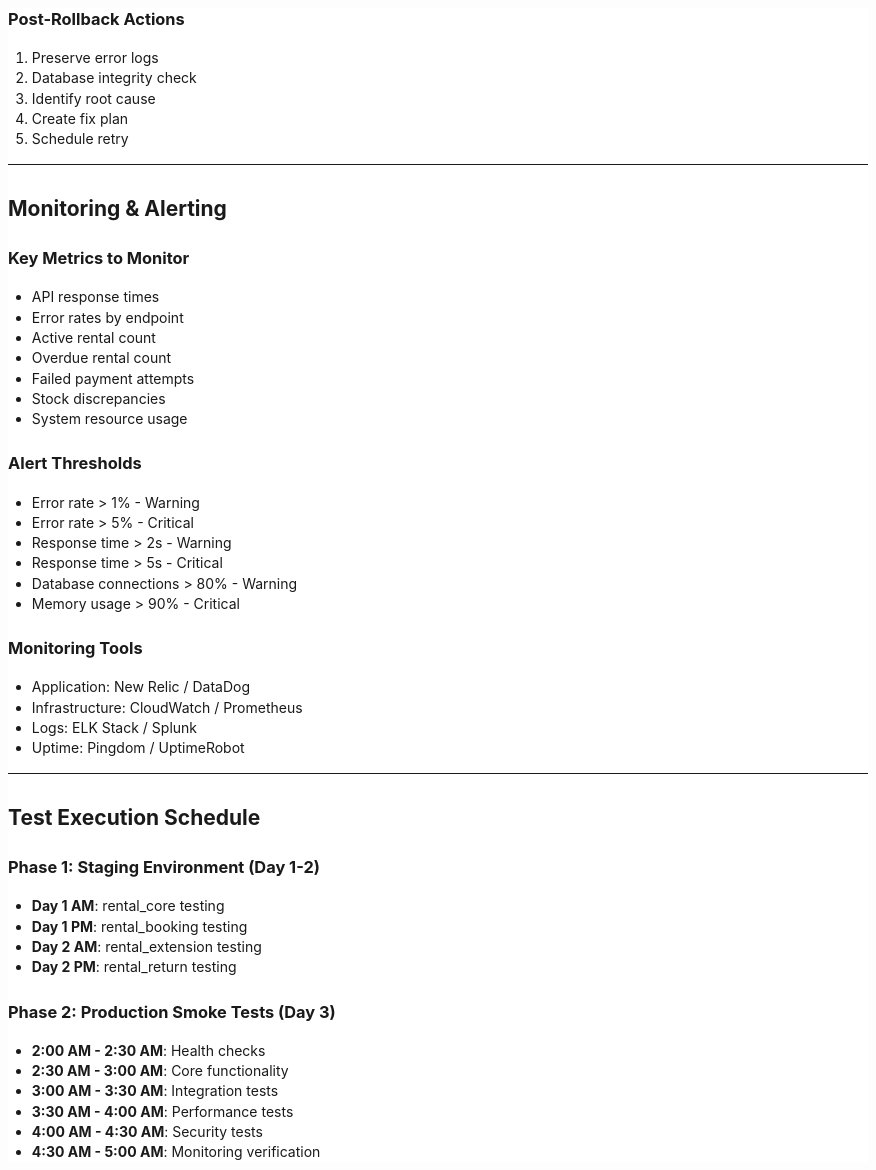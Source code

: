 ### Post-Rollback Actions
1. Preserve error logs
2. Database integrity check
3. Identify root cause
4. Create fix plan
5. Schedule retry

---

## Monitoring & Alerting

### Key Metrics to Monitor
- API response times
- Error rates by endpoint
- Active rental count
- Overdue rental count
- Failed payment attempts
- Stock discrepancies
- System resource usage

### Alert Thresholds
- Error rate > 1% - Warning
- Error rate > 5% - Critical
- Response time > 2s - Warning
- Response time > 5s - Critical
- Database connections > 80% - Warning
- Memory usage > 90% - Critical

### Monitoring Tools
- Application: New Relic / DataDog
- Infrastructure: CloudWatch / Prometheus
- Logs: ELK Stack / Splunk
- Uptime: Pingdom / UptimeRobot

---

## Test Execution Schedule

### Phase 1: Staging Environment (Day 1-2)
- **Day 1 AM**: rental_core testing
- **Day 1 PM**: rental_booking testing
- **Day 2 AM**: rental_extension testing
- **Day 2 PM**: rental_return testing

### Phase 2: Production Smoke Tests (Day 3)
- **2:00 AM - 2:30 AM**: Health checks
- **2:30 AM - 3:00 AM**: Core functionality
- **3:00 AM - 3:30 AM**: Integration tests
- **3:30 AM - 4:00 AM**: Performance tests
- **4:00 AM - 4:30 AM**: Security tests
- **4:30 AM - 5:00 AM**: Monitoring verification
